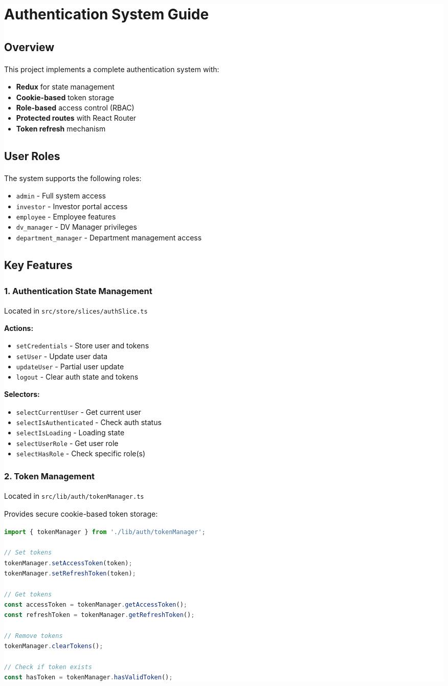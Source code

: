 # Authentication System Guide

## Overview
This project implements a complete authentication system with:
- **Redux** for state management
- **Cookie-based** token storage
- **Role-based** access control (RBAC)
- **Protected routes** with React Router
- **Token refresh** mechanism

## User Roles
The system supports the following roles:
- `admin` - Full system access
- `investor` - Investor portal access
- `employee` - Employee features
- `dv_manager` - DV Manager privileges
- `department_manager` - Department management access

## Key Features

### 1. Authentication State Management
Located in `src/store/slices/authSlice.ts`

**Actions:**
- `setCredentials` - Store user and tokens
- `setUser` - Update user data
- `updateUser` - Partial user update
- `logout` - Clear auth state and tokens

**Selectors:**
- `selectCurrentUser` - Get current user
- `selectIsAuthenticated` - Check auth status
- `selectIsLoading` - Loading state
- `selectUserRole` - Get user role
- `selectHasRole` - Check specific role(s)

### 2. Token Management
Located in `src/lib/auth/tokenManager.ts`

Provides secure cookie-based token storage:
```typescript
import { tokenManager } from './lib/auth/tokenManager';

// Set tokens
tokenManager.setAccessToken(token);
tokenManager.setRefreshToken(token);

// Get tokens
const accessToken = tokenManager.getAccessToken();
const refreshToken = tokenManager.getRefreshToken();

// Remove tokens
tokenManager.clearTokens();

// Check if token exists
const hasToken = tokenManager.hasValidToken();
```
